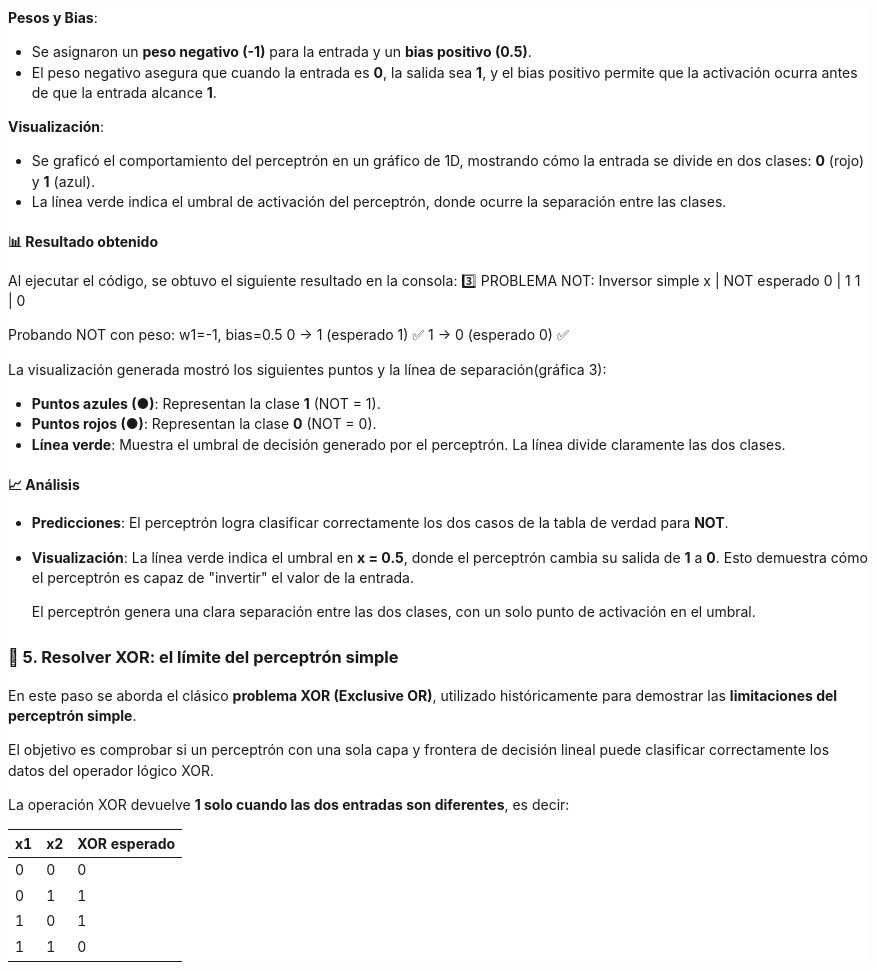  **Pesos y Bias**:

   - Se asignaron un **peso negativo (-1)** para la entrada y un **bias positivo (0.5)**.
   - El peso negativo asegura que cuando la entrada es **0**, la salida sea **1**, y el bias positivo permite que la activación ocurra antes de que la entrada alcance **1**.

**Visualización**:

   - Se graficó el comportamiento del perceptrón en un gráfico de 1D, mostrando cómo la entrada se divide en dos clases: **0** (rojo) y **1** (azul). 
   - La línea verde indica el umbral de activación del perceptrón, donde ocurre la separación entre las clases.

#### 📊 Resultado obtenido

Al ejecutar el código, se obtuvo el siguiente resultado en la consola:
3️⃣ PROBLEMA NOT: Inversor simple
x | NOT esperado
0 | 1
1 | 0

Probando NOT con peso: w1=-1, bias=0.5
0 → 1 (esperado 1) ✅
1 → 0 (esperado 0) ✅

La visualización generada mostró los siguientes puntos y la línea de separación(gráfica 3):

- **Puntos azules (●)**: Representan la clase **1** (NOT = 1).
- **Puntos rojos (●)**: Representan la clase **0** (NOT = 0).
- **Línea verde**: Muestra el umbral de decisión generado por el perceptrón. La línea divide claramente las dos clases.

#### 📈 Análisis

- **Predicciones**: El perceptrón logra clasificar correctamente los dos casos de la tabla de verdad para **NOT**.
- **Visualización**: La línea verde indica el umbral en **x = 0.5**, donde el perceptrón cambia su salida de **1** a **0**. Esto demuestra cómo el perceptrón es capaz de "invertir" el valor de la entrada.

  El perceptrón genera una clara separación entre las dos clases, con un solo punto de activación en el umbral.

### 🧩 5. Resolver XOR: el límite del perceptrón simple

En este paso se aborda el clásico **problema XOR (Exclusive OR)**, utilizado históricamente para demostrar las **limitaciones del perceptrón simple**.

El objetivo es comprobar si un perceptrón con una sola capa y frontera de decisión lineal puede clasificar correctamente los datos del operador lógico XOR.

La operación XOR devuelve **1 solo cuando las dos entradas son diferentes**, es decir:

| x1 | x2 | XOR esperado |
| -- | -- | ------------ |
| 0  | 0  | 0            |
| 0  | 1  | 1            |
| 1  | 0  | 1            |
| 1  | 1  | 0            |
